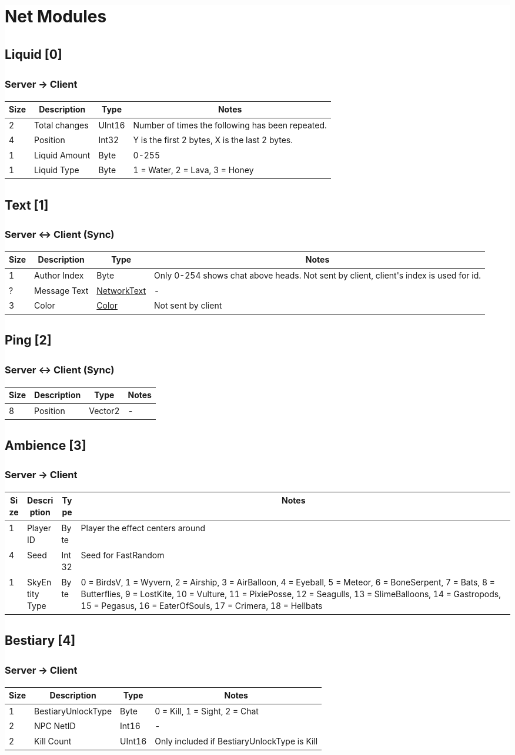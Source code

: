 # Net Modules
## Liquid [0]
### Server -> Client
| Size | Description | Type | Notes |
|------|-------------|------|-------|
|2|Total changes|UInt16|Number of times the following has been repeated.|
|4|Position|Int32|Y is the first 2 bytes, X is the last 2 bytes.|
|1|Liquid Amount|Byte|0-255|
|1|Liquid Type|Byte|1 = Water, 2 = Lava, 3 = Honey|

## Text [1]
### Server <-> Client (Sync)
| Size | Description | Type | Notes |
|------|-------------|------|-------|
|1|Author Index|Byte|Only 0-254 shows chat above heads. Not sent by client, client's index is used for id.|
|?|Message Text|[NetworkText](#networktext)|-|
|3|Color|[Color](#color-structure)|Not sent by client|

## Ping [2]
### Server <-> Client (Sync)
| Size | Description | Type | Notes |
|------|-------------|------|-------|
|8|Position|Vector2|-|

## Ambience [3]
### Server -> Client
| Size | Description | Type | Notes |
|------|-------------|------|-------|
|1|Player ID|Byte|Player the effect centers around|
|4|Seed|Int32|Seed for FastRandom|
|1|SkyEntity Type|Byte|0 = BirdsV, 1 = Wyvern, 2 = Airship, 3 = AirBalloon, 4 = Eyeball, 5 = Meteor, 6 = BoneSerpent, 7 = Bats, 8 = Butterflies, 9 = LostKite, 10 = Vulture, 11 = PixiePosse, 12 = Seagulls, 13 = SlimeBalloons, 14 = Gastropods, 15 = Pegasus, 16 = EaterOfSouls, 17 = Crimera, 18 = Hellbats|

## Bestiary [4]
### Server -> Client
| Size | Description | Type | Notes |
|------|-------------|------|-------|
|1|BestiaryUnlockType|Byte|0 = Kill, 1 = Sight, 2 = Chat|
|2|NPC NetID|Int16|-|
|2|Kill Count|UInt16|Only included if BestiaryUnlockType is Kill|
